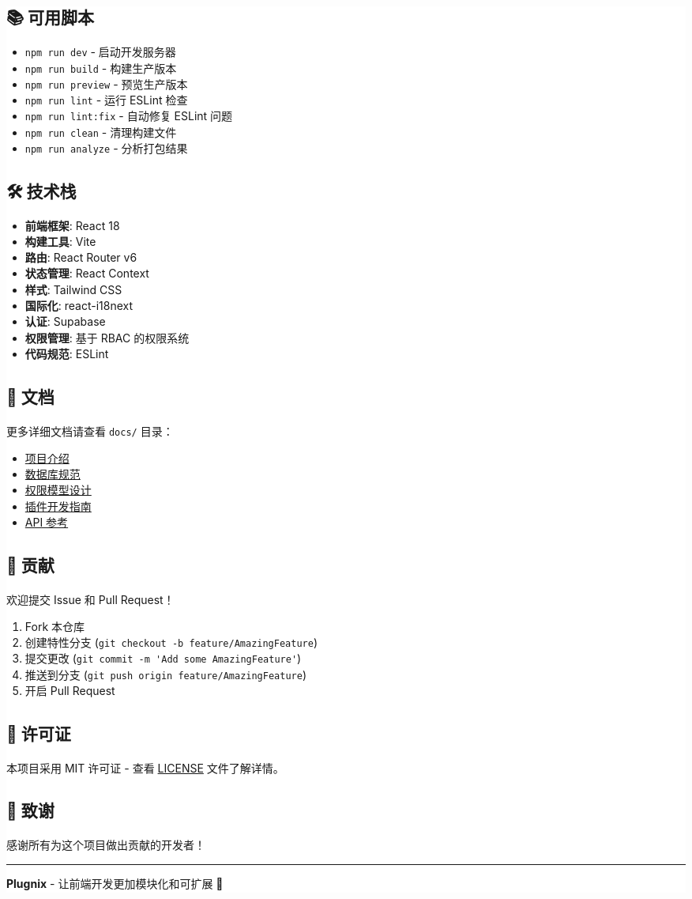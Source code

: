 ## 📚 可用脚本

- `npm run dev` - 启动开发服务器
- `npm run build` - 构建生产版本
- `npm run preview` - 预览生产版本
- `npm run lint` - 运行 ESLint 检查
- `npm run lint:fix` - 自动修复 ESLint 问题
- `npm run clean` - 清理构建文件
- `npm run analyze` - 分析打包结果

## 🛠️ 技术栈

- **前端框架**: React 18
- **构建工具**: Vite
- **路由**: React Router v6
- **状态管理**: React Context
- **样式**: Tailwind CSS
- **国际化**: react-i18next
- **认证**: Supabase
- **权限管理**: 基于 RBAC 的权限系统
- **代码规范**: ESLint

## 📖 文档

更多详细文档请查看 `docs/` 目录：

- [项目介绍](docs/README.md)
- [数据库规范](docs/design/database-conventions.md)
- [权限模型设计](docs/design/feature-permission-model.md)
- [插件开发指南](docs/design/guide-plugin-development.md)
- [API 参考](docs/design/api-reference.md)

## 🤝 贡献

欢迎提交 Issue 和 Pull Request！

1. Fork 本仓库
2. 创建特性分支 (`git checkout -b feature/AmazingFeature`)
3. 提交更改 (`git commit -m 'Add some AmazingFeature'`)
4. 推送到分支 (`git push origin feature/AmazingFeature`)
5. 开启 Pull Request

## 📄 许可证

本项目采用 MIT 许可证 - 查看 [LICENSE](LICENSE) 文件了解详情。

## 🙏 致谢

感谢所有为这个项目做出贡献的开发者！

---

**Plugnix** - 让前端开发更加模块化和可扩展 🚀